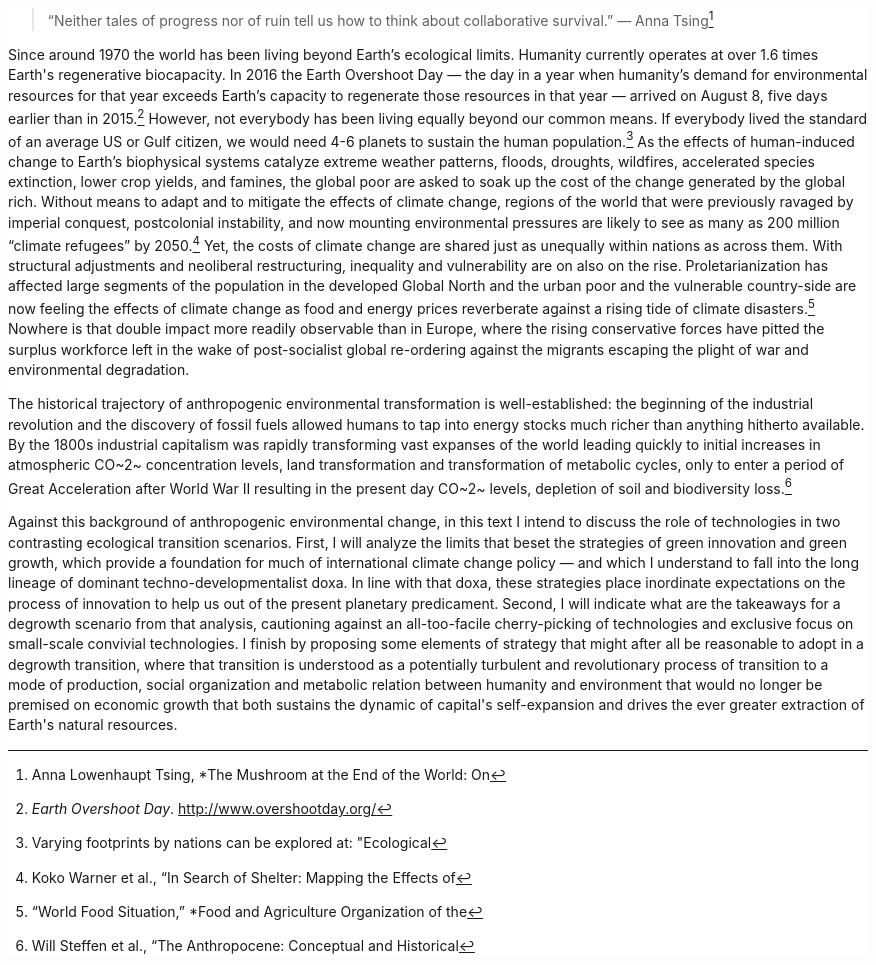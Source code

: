 

> “Neither tales of progress nor of ruin tell us how to think about
> collaborative survival.” — Anna Tsing[^1]

Since around 1970 the world has been living beyond Earth’s ecological
limits. Humanity currently operates at over 1.6 times Earth's
regenerative biocapacity. In 2016 the Earth Overshoot Day — the day in a
year when humanity’s demand for environmental resources for that year
exceeds Earth’s capacity to regenerate those resources in that year —
arrived on August 8, five days earlier than in 2015.[^2] However, not
everybody has been living equally beyond our common means. If everybody
lived the standard of an average US or Gulf citizen, we would need 4-6
planets to sustain the human population.[^3] As the effects of
human-induced change to Earth’s biophysical systems catalyze extreme
weather patterns, floods, droughts, wildfires, accelerated species
extinction, lower crop yields, and famines, the global poor are asked to
soak up the cost of the change generated by the global rich. Without
means to adapt and to mitigate the effects of climate change, regions of
the world that were previously ravaged by imperial conquest,
postcolonial instability, and now mounting environmental pressures are
likely to see as many as 200 million “climate refugees” by 2050.[^4]
Yet, the costs of climate change are shared just as unequally within
nations as across them. With structural adjustments and neoliberal
restructuring, inequality and vulnerability are on also on the rise.
Proletarianization has affected large segments of the population in the
developed Global North and the urban poor and the vulnerable
country-side are now feeling the effects of climate change as food and
energy prices reverberate against a rising tide of climate
disasters.[^5] Nowhere is that double impact more readily observable
than in Europe, where the rising conservative forces have pitted the
surplus workforce left in the wake of post-socialist global re-ordering
against the migrants escaping the plight of war and environmental
degradation.

The historical trajectory of anthropogenic environmental transformation
is well-established: the beginning of the industrial revolution and the
discovery of fossil fuels allowed humans to tap into energy stocks much
richer than anything hitherto available. By the 1800s industrial
capitalism was rapidly transforming vast expanses of the world leading
quickly to initial increases in atmospheric CO~2~ concentration levels,
land transformation and transformation of metabolic cycles, only to
enter a period of Great Acceleration after World War II resulting in the
present day CO~2~ levels, depletion of soil and biodiversity loss.[^6]

Against this background of anthropogenic environmental change, in this
text I intend to discuss the role of technologies in two contrasting
ecological transition scenarios. First, I will analyze the limits that
beset the strategies of green innovation and green growth, which provide
a foundation for much of international climate change policy — and which
I understand to fall into the long lineage of dominant
techno-developmentalist doxa. In line with that doxa, these strategies
place inordinate expectations on the process of innovation to help us
out of the present planetary predicament. Second, I will indicate what
are the takeaways for a degrowth scenario from that analysis, cautioning
against an all-too-facile cherry-picking of technologies and exclusive
focus on small-scale convivial technologies. I finish by proposing some
elements of strategy that might after all be reasonable to adopt in a
degrowth transition, where that transition is understood as a
potentially turbulent and revolutionary process of transition to a mode
of production, social organization and metabolic relation between
humanity and environment that would no longer be premised on economic
growth that both sustains the dynamic of capital's self-expansion and
drives the ever greater extraction of Earth's natural resources.


[^1]: Anna Lowenhaupt Tsing, *The Mushroom at the End of the World: On
[^2]: *Earth Overshoot Day*. http://www.overshootday.org/
[^3]: Varying footprints by nations can be explored at: "Ecological
[^4]: Koko Warner et al., “In Search of Shelter: Mapping the Effects of
[^5]: “World Food Situation,” *Food and Agriculture Organization of the
[^6]: Will Steffen et al., “The Anthropocene: Conceptual and Historical
[^7]: Lewis Mumford, *The Myth of the Machine: Technics and Human
[^8]: For a telling analysis of technology’s contribution to inequality
[^9]: Robert Brenner, *The Economics of Global Turbulence: The Advanced
[^10]: The world consumption of energy has in fact grown almost three
[^11]: Robin Wigglesworth and Eric Platt, “Value of Negative-Yielding
[^12]: Serge Latouche, *Farewell to Growth* (Cambridge, UK: Polity,
[^13]: Theory of unequal exchange expounded here, initially developed by
[^14]: Arghiri Emmanuel, *Appropriate or Underdeveloped Technology?*
[^15]: Jason W. Moore, *Capitalism in the Web of Life: Ecology and the
[^16]: Nicholas Georgescu-Roegen, “The Entropy Law and the Economic
[^17]: Thomas Parke Hughes, *Networks of Power: Electrification in
[^18]: Kevin Anderson and Glen Peters, “The Trouble with Negative
[^19]: “Schwarze Pumpe Power Station,” *Wikipedia*, 7 October, 2016,
[^20]: Anderson and Peters, “The Trouble with Negative Emissions”.
[^21]: Quirin Schiermeier, “Combined Climate Pledges of 146 Nations Fall
[^22]: Peter J. Loftus et al., “A Critical Review of Global
[^23]: For an overview of various dimensions of the technology debate
[^24]: The notion of “competing modes of production” was proposed and
[^25]: Michel Bauwens and Vasilis Kostakis, *Network Society and Future